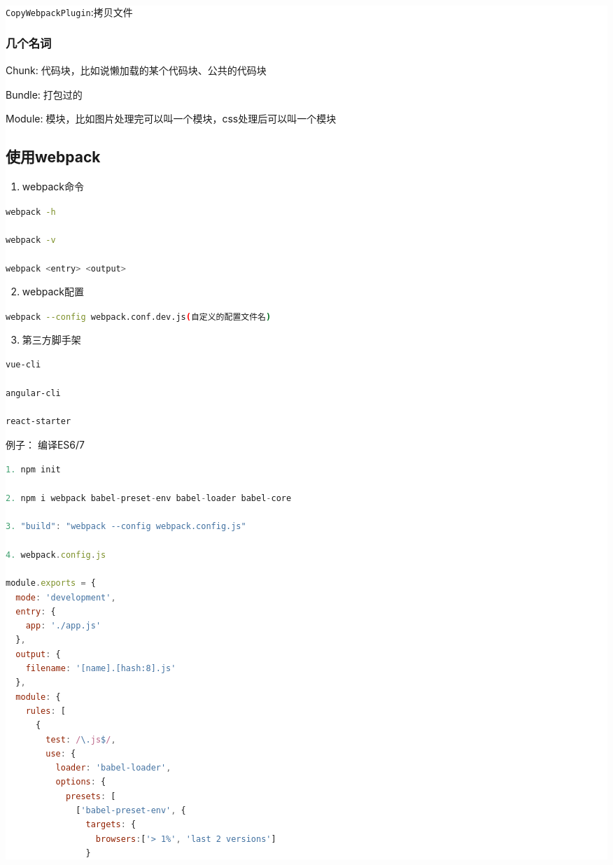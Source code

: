 `CopyWebpackPlugin`:拷贝文件

### 几个名词

Chunk: 代码块，比如说懒加载的某个代码块、公共的代码块

Bundle: 打包过的

Module: 模块，比如图片处理完可以叫一个模块，css处理后可以叫一个模块

## 使用webpack

1. webpack命令

```sh
webpack -h

webpack -v

webpack <entry> <output>
```

2. webpack配置

```sh
webpack --config webpack.conf.dev.js(自定义的配置文件名)
```

3.  第三方脚手架

```sh
vue-cli

angular-cli

react-starter
```

例子： 编译ES6/7

```js
1. npm init

2. npm i webpack babel-preset-env babel-loader babel-core

3. "build": "webpack --config webpack.config.js"  

4. webpack.config.js

module.exports = {
  mode: 'development',
  entry: {
    app: './app.js'
  },
  output: {
    filename: '[name].[hash:8].js'
  },
  module: {
    rules: [
      {
        test: /\.js$/,
        use: {
          loader: 'babel-loader',
          options: {
            presets: [
              ['babel-preset-env', {
                targets: {
                  browsers:['> 1%', 'last 2 versions']
                }
```